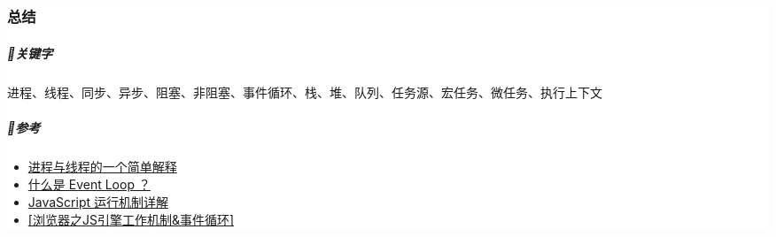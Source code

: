 ### 总结

##### 👀**关键字**

进程、线程、同步、异步、阻塞、非阻塞、事件循环、栈、堆、队列、任务源、宏任务、微任务、执行上下文

##### 🔗**参考**

- [进程与线程的一个简单解释](http://www.ruanyifeng.com/blog/2013/04/processes_and_threads.html)
- [什么是 Event Loop  ？](http://www.ruanyifeng.com/blog/2013/10/event_loop.html)
- [JavaScript 运行机制详解](http://www.ruanyifeng.com/blog/2014/10/event-loop.html)
- [[浏览器之JS引擎工作机制&事件循环]](https://segmentfault.com/a/1190000022511727)

